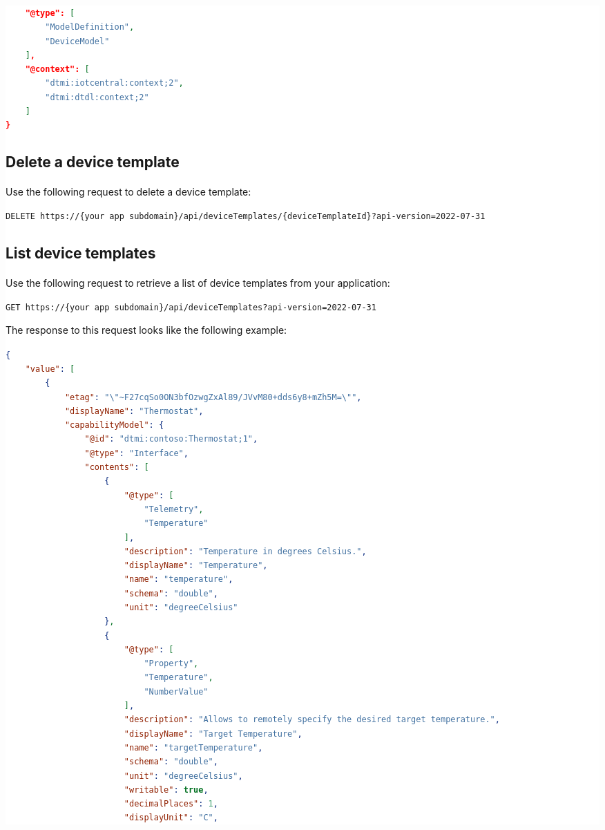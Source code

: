 ```json
    "@type": [
        "ModelDefinition",
        "DeviceModel"
    ],
    "@context": [
        "dtmi:iotcentral:context;2",
        "dtmi:dtdl:context;2"
    ]
}
```

## Delete a device template

Use the following request to delete a device template:

```http
DELETE https://{your app subdomain}/api/deviceTemplates/{deviceTemplateId}?api-version=2022-07-31
```

## List device templates

Use the following request to retrieve a list of device templates from your application:

```http
GET https://{your app subdomain}/api/deviceTemplates?api-version=2022-07-31
```

The response to this request looks like the following example:

```json
{
    "value": [
        {
            "etag": "\"~F27cqSo0ON3bfOzwgZxAl89/JVvM80+dds6y8+mZh5M=\"",
            "displayName": "Thermostat",
            "capabilityModel": {
                "@id": "dtmi:contoso:Thermostat;1",
                "@type": "Interface",
                "contents": [
                    {
                        "@type": [
                            "Telemetry",
                            "Temperature"
                        ],
                        "description": "Temperature in degrees Celsius.",
                        "displayName": "Temperature",
                        "name": "temperature",
                        "schema": "double",
                        "unit": "degreeCelsius"
                    },
                    {
                        "@type": [
                            "Property",
                            "Temperature",
                            "NumberValue"
                        ],
                        "description": "Allows to remotely specify the desired target temperature.",
                        "displayName": "Target Temperature",
                        "name": "targetTemperature",
                        "schema": "double",
                        "unit": "degreeCelsius",
                        "writable": true,
                        "decimalPlaces": 1,
                        "displayUnit": "C",
```